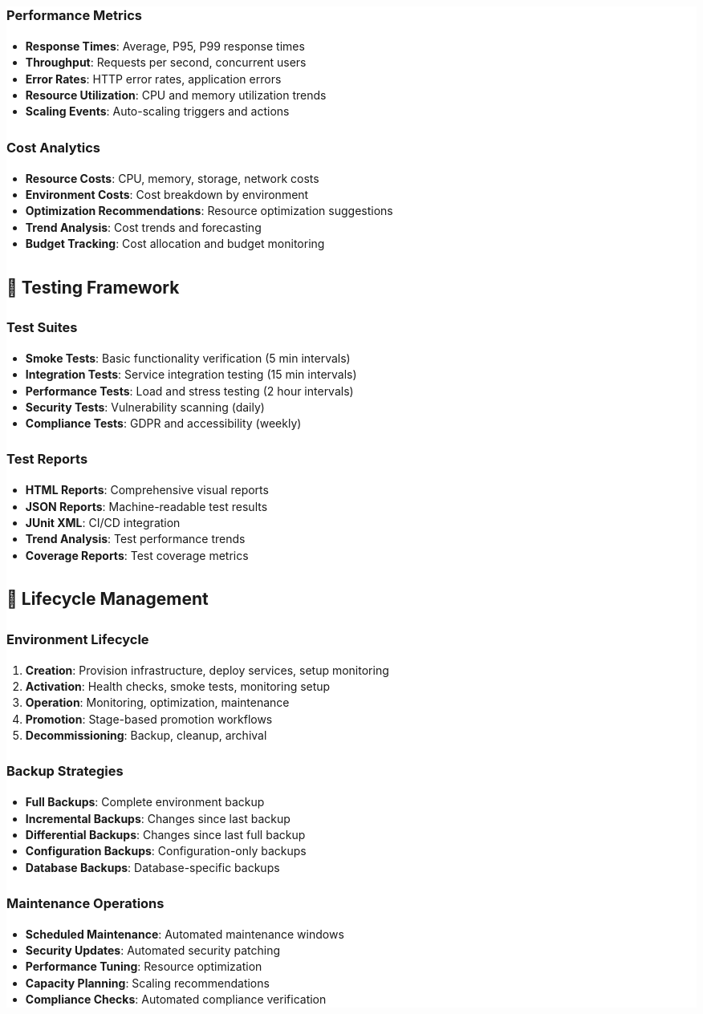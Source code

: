 ### Performance Metrics
- **Response Times**: Average, P95, P99 response times
- **Throughput**: Requests per second, concurrent users
- **Error Rates**: HTTP error rates, application errors
- **Resource Utilization**: CPU and memory utilization trends
- **Scaling Events**: Auto-scaling triggers and actions

### Cost Analytics
- **Resource Costs**: CPU, memory, storage, network costs
- **Environment Costs**: Cost breakdown by environment
- **Optimization Recommendations**: Resource optimization suggestions
- **Trend Analysis**: Cost trends and forecasting
- **Budget Tracking**: Cost allocation and budget monitoring

## 🧪 Testing Framework

### Test Suites
- **Smoke Tests**: Basic functionality verification (5 min intervals)
- **Integration Tests**: Service integration testing (15 min intervals)
- **Performance Tests**: Load and stress testing (2 hour intervals)
- **Security Tests**: Vulnerability scanning (daily)
- **Compliance Tests**: GDPR and accessibility (weekly)

### Test Reports
- **HTML Reports**: Comprehensive visual reports
- **JSON Reports**: Machine-readable test results
- **JUnit XML**: CI/CD integration
- **Trend Analysis**: Test performance trends
- **Coverage Reports**: Test coverage metrics

## 🔄 Lifecycle Management

### Environment Lifecycle
1. **Creation**: Provision infrastructure, deploy services, setup monitoring
2. **Activation**: Health checks, smoke tests, monitoring setup
3. **Operation**: Monitoring, optimization, maintenance
4. **Promotion**: Stage-based promotion workflows
5. **Decommissioning**: Backup, cleanup, archival

### Backup Strategies
- **Full Backups**: Complete environment backup
- **Incremental Backups**: Changes since last backup
- **Differential Backups**: Changes since last full backup
- **Configuration Backups**: Configuration-only backups
- **Database Backups**: Database-specific backups

### Maintenance Operations
- **Scheduled Maintenance**: Automated maintenance windows
- **Security Updates**: Automated security patching
- **Performance Tuning**: Resource optimization
- **Capacity Planning**: Scaling recommendations
- **Compliance Checks**: Automated compliance verification
